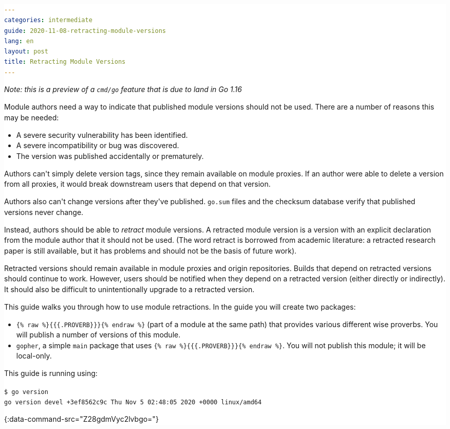 ```yaml
---
categories: intermediate
guide: 2020-11-08-retracting-module-versions
lang: en
layout: post
title: Retracting Module Versions
---
```


_Note: this is a preview of a `cmd/go` feature that is due to land in Go 1.16_

Module authors need a way to indicate that published module versions should not be used. There are a number of reasons
this may be needed:

* A severe security vulnerability has been identified.
* A severe incompatibility or bug was discovered.
* The version was published accidentally or prematurely.

Authors can't simply delete version tags, since they remain available on module proxies. If an author were able to
delete a version from all proxies, it would break downstream users that depend on that version.

Authors also can't change versions after they've published. `go.sum` files and the checksum database verify that published
versions never change.

Instead, authors should be able to _retract_ module versions. A retracted module version is a version with an explicit
declaration from the module author that it should not be used. (The word retract is borrowed from academic literature: a
retracted research paper is still available, but it has problems and should not be the basis of future work).

Retracted versions should remain available in module proxies and origin repositories. Builds that depend on retracted
versions should continue to work. However, users should be notified when they depend on a retracted version (either
directly or indirectly). It should also be difficult to unintentionally upgrade to a retracted version.

This guide walks you through how to use module retractions. In the guide you will create two packages:

* `{% raw %}{{{.PROVERB}}}{% endraw %}` (part of a module at the same path) that provides various different wise proverbs. You will
  publish a number of versions of this module.
* `gopher`, a simple `main` package that uses `{% raw %}{{{.PROVERB}}}{% endraw %}`. You will not publish this module; it
  will be local-only.

This guide is running using:

```.term1
$ go version
go version devel +3ef8562c9c Thu Nov 5 02:48:05 2020 +0000 linux/amd64
```
{:data-command-src="Z28gdmVyc2lvbgo="}
